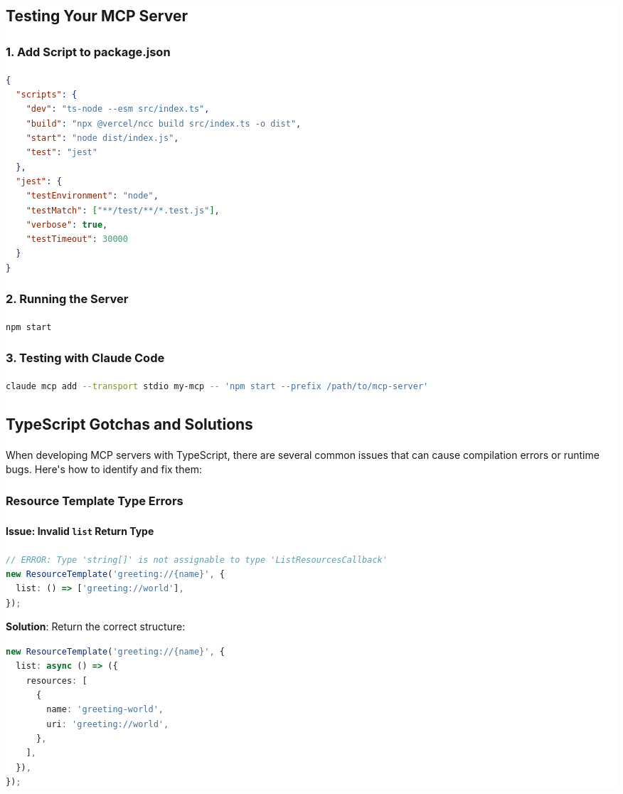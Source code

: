 ## Testing Your MCP Server

### 1. Add Script to package.json

```json
{
  "scripts": {
    "dev": "ts-node --esm src/index.ts",
    "build": "npx @vercel/ncc build src/index.ts -o dist",
    "start": "node dist/index.js",
    "test": "jest"
  },
  "jest": {
    "testEnvironment": "node",
    "testMatch": ["**/test/**/*.test.js"],
    "verbose": true,
    "testTimeout": 30000
  }
}
```

### 2. Running the Server

```bash
npm start
```

### 3. Testing with Claude Code

```bash
claude mcp add --transport stdio my-mcp -- 'npm start --prefix /path/to/mcp-server'
```

## TypeScript Gotchas and Solutions

When developing MCP servers with TypeScript, there are several common issues that can cause compilation errors or runtime bugs. Here's how to identify and fix them:

### Resource Template Type Errors

#### Issue: Invalid `list` Return Type

```typescript
// ERROR: Type 'string[]' is not assignable to type 'ListResourcesCallback'
new ResourceTemplate('greeting://{name}', {
  list: () => ['greeting://world'],
});
```

**Solution**: Return the correct structure:

```typescript
new ResourceTemplate('greeting://{name}', {
  list: async () => ({
    resources: [
      {
        name: 'greeting-world',
        uri: 'greeting://world',
      },
    ],
  }),
});
```
